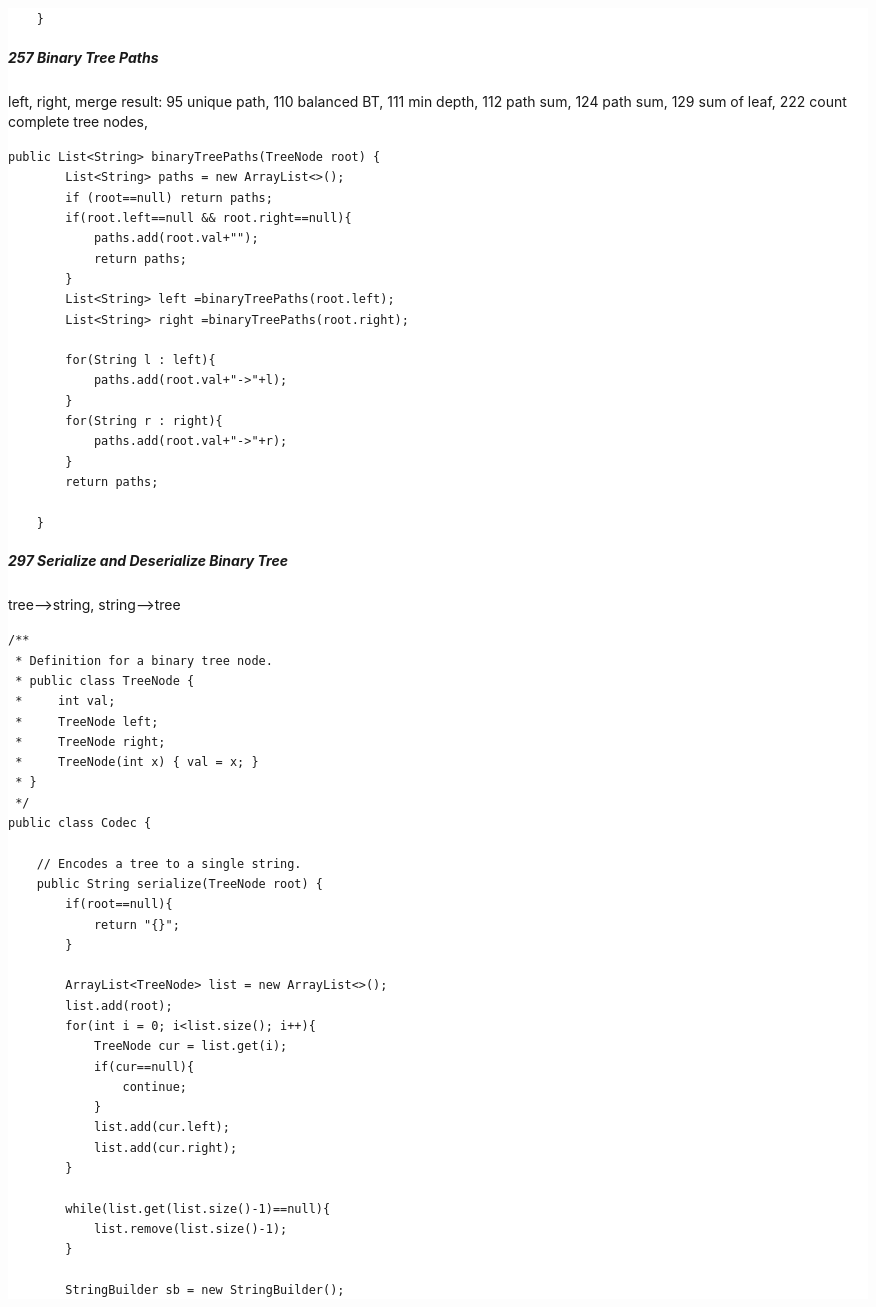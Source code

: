 ```
    }
```

##### 257 Binary Tree Paths
left, right, merge result: 95 unique path, 110 balanced BT, 111 min depth, 112 path sum, 124 path sum, 129 sum of leaf, 222 count complete tree nodes, 
```
public List<String> binaryTreePaths(TreeNode root) {
        List<String> paths = new ArrayList<>();
        if (root==null) return paths;
        if(root.left==null && root.right==null){
            paths.add(root.val+"");
            return paths;
        }
        List<String> left =binaryTreePaths(root.left);
        List<String> right =binaryTreePaths(root.right);
        
        for(String l : left){
            paths.add(root.val+"->"+l);
        }
        for(String r : right){
            paths.add(root.val+"->"+r);
        }
        return paths;
        
    }
```

##### 297 Serialize and Deserialize Binary Tree
tree-->string, string-->tree
```
/**
 * Definition for a binary tree node.
 * public class TreeNode {
 *     int val;
 *     TreeNode left;
 *     TreeNode right;
 *     TreeNode(int x) { val = x; }
 * }
 */
public class Codec {

    // Encodes a tree to a single string.
    public String serialize(TreeNode root) {
        if(root==null){
            return "{}";
        }
        
        ArrayList<TreeNode> list = new ArrayList<>();
        list.add(root);
        for(int i = 0; i<list.size(); i++){
            TreeNode cur = list.get(i);
            if(cur==null){
                continue;
            }
            list.add(cur.left);
            list.add(cur.right);
        }
        
        while(list.get(list.size()-1)==null){
            list.remove(list.size()-1);
        }
        
        StringBuilder sb = new StringBuilder();
```